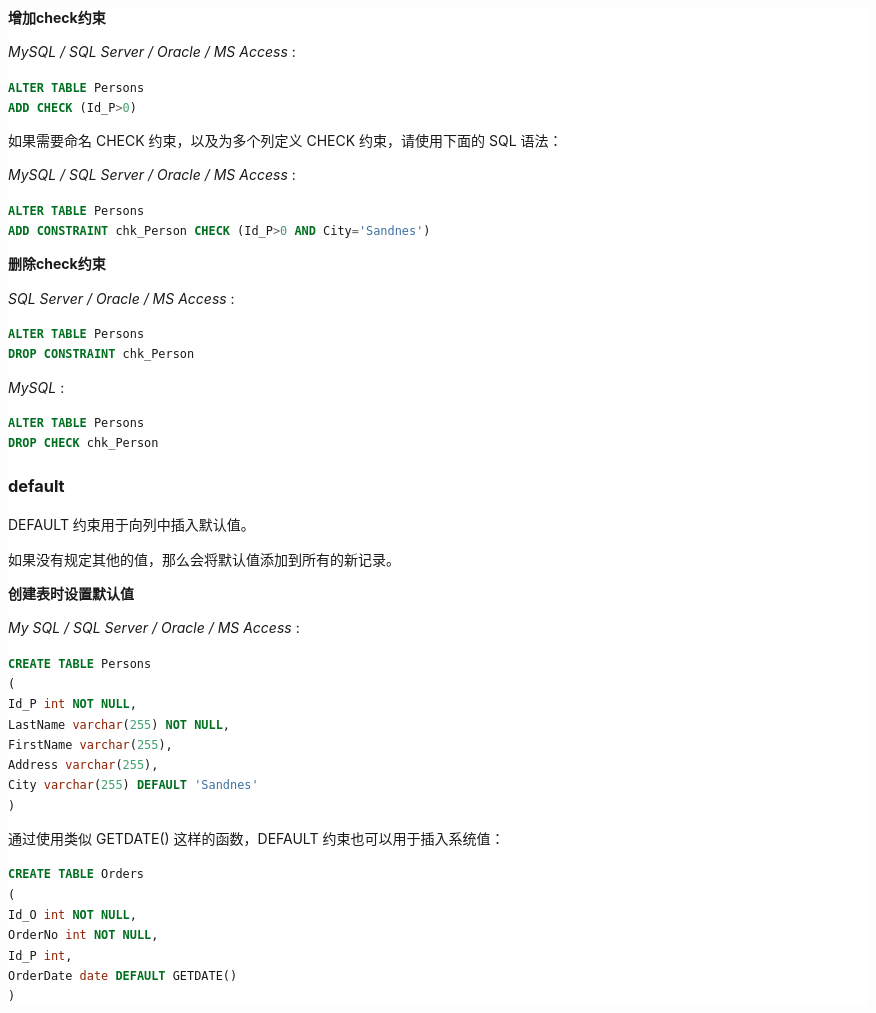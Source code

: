**增加check约束**

*MySQL / SQL Server / Oracle / MS Access* :

```sql
ALTER TABLE Persons
ADD CHECK (Id_P>0)
```

如果需要命名 CHECK 约束，以及为多个列定义 CHECK 约束，请使用下面的 SQL 语法：

*MySQL / SQL Server / Oracle / MS Access* :

```sql
ALTER TABLE Persons
ADD CONSTRAINT chk_Person CHECK (Id_P>0 AND City='Sandnes')
```

**删除check约束**

*SQL Server / Oracle / MS Access* :

```sql
ALTER TABLE Persons
DROP CONSTRAINT chk_Person
```

*MySQL* :

```sql
ALTER TABLE Persons
DROP CHECK chk_Person
```

### default

DEFAULT 约束用于向列中插入默认值。

如果没有规定其他的值，那么会将默认值添加到所有的新记录。

**创建表时设置默认值**

*My SQL / SQL Server / Oracle / MS Access* :

```sql
CREATE TABLE Persons
(
Id_P int NOT NULL,
LastName varchar(255) NOT NULL,
FirstName varchar(255),
Address varchar(255),
City varchar(255) DEFAULT 'Sandnes'
)
```

通过使用类似 GETDATE() 这样的函数，DEFAULT 约束也可以用于插入系统值：

```sql
CREATE TABLE Orders
(
Id_O int NOT NULL,
OrderNo int NOT NULL,
Id_P int,
OrderDate date DEFAULT GETDATE()
)
```
